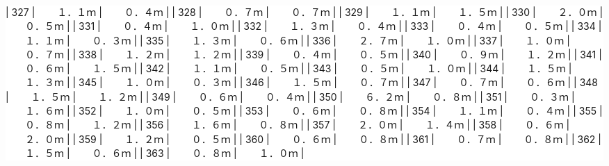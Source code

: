 | 327 | 　　１．１ｍ | 　　０．４ｍ |
| 328 | 　　０．７ｍ | 　　０．７ｍ |
| 329 | 　　１．１ｍ | 　　１．５ｍ |
| 330 | 　　２．０ｍ | 　　０．５ｍ |
| 331 | 　　０．４ｍ | 　　１．０ｍ |
| 332 | 　　１．３ｍ | 　　０．４ｍ |
| 333 | 　　０．４ｍ | 　　０．５ｍ |
| 334 | 　　１．１ｍ | 　　０．３ｍ |
| 335 | 　　１．３ｍ | 　　０．６ｍ |
| 336 | 　　２．７ｍ | 　　１．０ｍ |
| 337 | 　　１．０ｍ | 　　０．７ｍ |
| 338 | 　　１．２ｍ | 　　１．２ｍ |
| 339 | 　　０．４ｍ | 　　０．５ｍ |
| 340 | 　　０．９ｍ | 　　１．２ｍ |
| 341 | 　　０．６ｍ | 　　１．５ｍ |
| 342 | 　　１．１ｍ | 　　０．５ｍ |
| 343 | 　　０．５ｍ | 　　１．０ｍ |
| 344 | 　　１．５ｍ | 　　１．３ｍ |
| 345 | 　　１．０ｍ | 　　０．３ｍ |
| 346 | 　　１．５ｍ | 　　０．７ｍ |
| 347 | 　　０．７ｍ | 　　０．６ｍ |
| 348 | 　　１．５ｍ | 　　１．２ｍ |
| 349 | 　　０．６ｍ | 　　０．４ｍ |
| 350 | 　　６．２ｍ | 　　０．８ｍ |
| 351 | 　　０．３ｍ | 　　１．６ｍ |
| 352 | 　　１．０ｍ | 　　０．５ｍ |
| 353 | 　　０．６ｍ | 　　０．８ｍ |
| 354 | 　　１．１ｍ | 　　０．４ｍ |
| 355 | 　　０．８ｍ | 　　１．２ｍ |
| 356 | 　　１．６ｍ | 　　０．８ｍ |
| 357 | 　　２．０ｍ | 　　１．４ｍ |
| 358 | 　　０．６ｍ | 　　２．０ｍ |
| 359 | 　　１．２ｍ | 　　０．５ｍ |
| 360 | 　　０．６ｍ | 　　０．８ｍ |
| 361 | 　　０．７ｍ | 　　０．８ｍ |
| 362 | 　　１．５ｍ | 　　０．６ｍ |
| 363 | 　　０．８ｍ | 　　１．０ｍ |